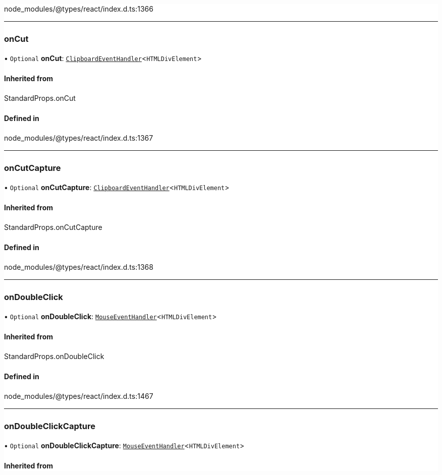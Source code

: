 node_modules/@types/react/index.d.ts:1366

___

### onCut

• `Optional` **onCut**: [`ClipboardEventHandler`](../modules/components_Container._internal_.md#clipboardeventhandler)<`HTMLDivElement`\>

#### Inherited from

StandardProps.onCut

#### Defined in

node_modules/@types/react/index.d.ts:1367

___

### onCutCapture

• `Optional` **onCutCapture**: [`ClipboardEventHandler`](../modules/components_Container._internal_.md#clipboardeventhandler)<`HTMLDivElement`\>

#### Inherited from

StandardProps.onCutCapture

#### Defined in

node_modules/@types/react/index.d.ts:1368

___

### onDoubleClick

• `Optional` **onDoubleClick**: [`MouseEventHandler`](../modules/components_Container._internal_.md#mouseeventhandler)<`HTMLDivElement`\>

#### Inherited from

StandardProps.onDoubleClick

#### Defined in

node_modules/@types/react/index.d.ts:1467

___

### onDoubleClickCapture

• `Optional` **onDoubleClickCapture**: [`MouseEventHandler`](../modules/components_Container._internal_.md#mouseeventhandler)<`HTMLDivElement`\>

#### Inherited from
